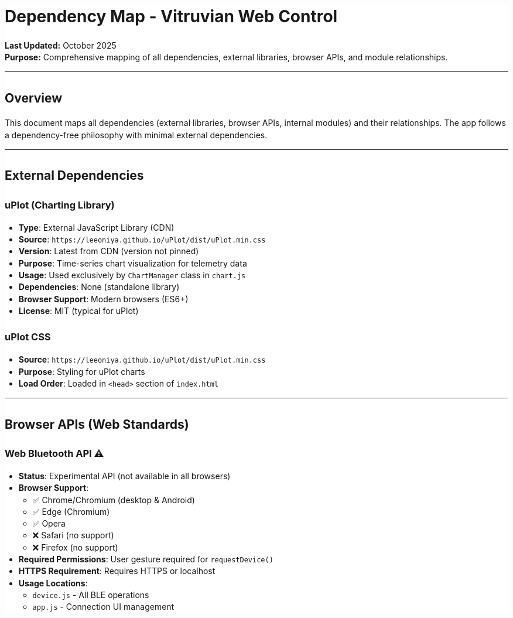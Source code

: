 # Dependency Map - Vitruvian Web Control

**Last Updated:** October 2025  
**Purpose:** Comprehensive mapping of all dependencies, external libraries, browser APIs, and module relationships.

---

## Overview

This document maps all dependencies (external libraries, browser APIs, internal modules) and their relationships. The app follows a dependency-free philosophy with minimal external dependencies.

---

## External Dependencies

### uPlot (Charting Library)
- **Type**: External JavaScript Library (CDN)
- **Source**: `https://leeoniya.github.io/uPlot/dist/uPlot.min.css`
- **Version**: Latest from CDN (version not pinned)
- **Purpose**: Time-series chart visualization for telemetry data
- **Usage**: Used exclusively by `ChartManager` class in `chart.js`
- **Dependencies**: None (standalone library)
- **Browser Support**: Modern browsers (ES6+)
- **License**: MIT (typical for uPlot)

### uPlot CSS
- **Source**: `https://leeoniya.github.io/uPlot/dist/uPlot.min.css`
- **Purpose**: Styling for uPlot charts
- **Load Order**: Loaded in `<head>` section of `index.html`

---

## Browser APIs (Web Standards)

### Web Bluetooth API ⚠️
- **Status**: Experimental API (not available in all browsers)
- **Browser Support**:
  - ✅ Chrome/Chromium (desktop & Android)
  - ✅ Edge (Chromium)
  - ✅ Opera
  - ❌ Safari (no support)
  - ❌ Firefox (no support)
- **Required Permissions**: User gesture required for `requestDevice()`
- **HTTPS Requirement**: Requires HTTPS or localhost
- **Usage Locations**:
  - `device.js` - All BLE operations
  - `app.js` - Connection UI management

